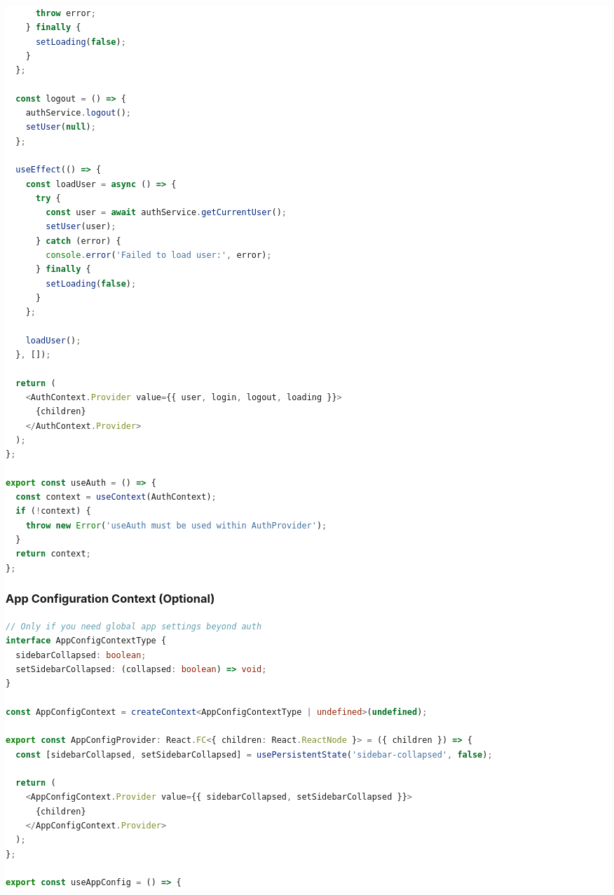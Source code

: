 ```typescript
      throw error;
    } finally {
      setLoading(false);
    }
  };

  const logout = () => {
    authService.logout();
    setUser(null);
  };

  useEffect(() => {
    const loadUser = async () => {
      try {
        const user = await authService.getCurrentUser();
        setUser(user);
      } catch (error) {
        console.error('Failed to load user:', error);
      } finally {
        setLoading(false);
      }
    };
    
    loadUser();
  }, []);

  return (
    <AuthContext.Provider value={{ user, login, logout, loading }}>
      {children}
    </AuthContext.Provider>
  );
};

export const useAuth = () => {
  const context = useContext(AuthContext);
  if (!context) {
    throw new Error('useAuth must be used within AuthProvider');
  }
  return context;
};
```

### App Configuration Context (Optional)
```typescript
// Only if you need global app settings beyond auth
interface AppConfigContextType {
  sidebarCollapsed: boolean;
  setSidebarCollapsed: (collapsed: boolean) => void;
}

const AppConfigContext = createContext<AppConfigContextType | undefined>(undefined);

export const AppConfigProvider: React.FC<{ children: React.ReactNode }> = ({ children }) => {
  const [sidebarCollapsed, setSidebarCollapsed] = usePersistentState('sidebar-collapsed', false);

  return (
    <AppConfigContext.Provider value={{ sidebarCollapsed, setSidebarCollapsed }}>
      {children}
    </AppConfigContext.Provider>
  );
};

export const useAppConfig = () => {
```